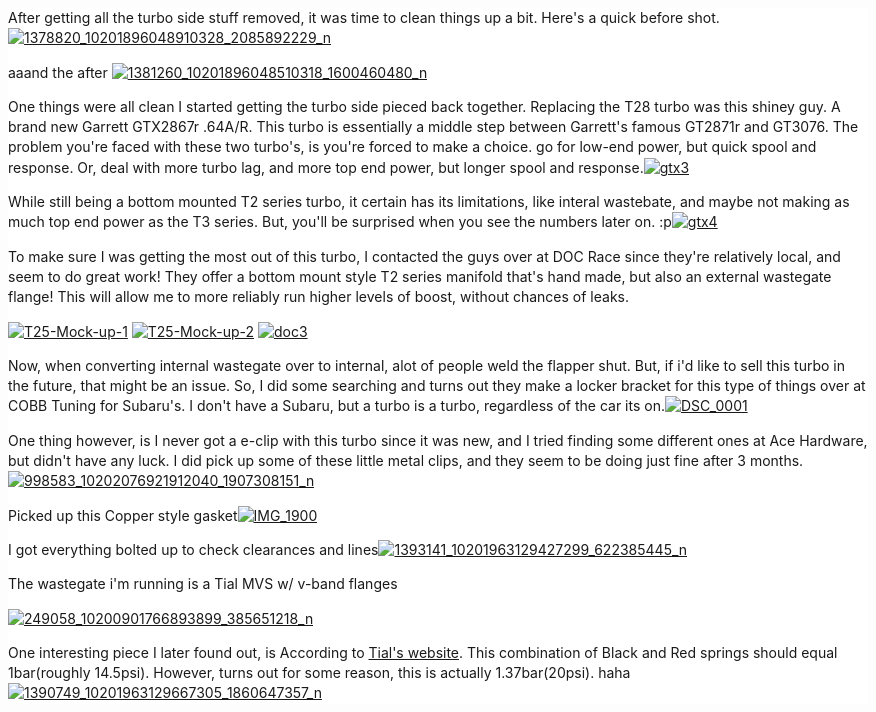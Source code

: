After getting all the turbo side stuff removed, it was time to clean things up a bit. Here's a quick before shot.
<a href="http://domofactor.com/wp-content/uploads/2014/03/1378820_10201896048910328_2085892229_n.jpg"><img class="alignnone size-full wp-image-10842" alt="1378820_10201896048910328_2085892229_n" src="http://domofactor.com/wp-content/uploads/2014/03/1378820_10201896048910328_2085892229_n.jpg" width="720" height="540" />
</a>

aaand the after
<a href="http://domofactor.com/wp-content/uploads/2014/03/1381260_10201896048510318_1600460480_n.jpg"><img class="alignnone size-full wp-image-10841" alt="1381260_10201896048510318_1600460480_n" src="http://domofactor.com/wp-content/uploads/2014/03/1381260_10201896048510318_1600460480_n.jpg" width="720" height="540" /></a>

One things were all clean I started getting the turbo side pieced back together. Replacing the T28 turbo was this shiney guy. A brand new Garrett GTX2867r .64A/R. This turbo is essentially a middle step between Garrett's famous GT2871r and GT3076. The problem you're faced with these two turbo's, is you're forced to make a choice. go for low-end power, but quick spool and response. Or, deal with more turbo lag, and more top end power, but longer spool and response.<a href="http://domofactor.com/wp-content/uploads/2014/03/gtx3.jpg"><img class="alignnone size-large wp-image-10833" alt="gtx3" src="http://domofactor.com/wp-content/uploads/2014/03/gtx3.jpg" width="474" height="313" /></a>

While still being a bottom mounted T2 series turbo, it certain has its limitations, like interal wastebate, and maybe not making as much top end power as the T3 series. But, you'll be surprised when you see the numbers later on. :p<a href="http://domofactor.com/wp-content/uploads/2014/03/gtx4.jpg"><img class="alignnone size-large wp-image-10834" alt="gtx4" src="http://domofactor.com/wp-content/uploads/2014/03/gtx4.jpg" width="474" height="313" /></a>

To make sure I was getting the most out of this turbo, I contacted the guys over at DOC Race since they're relatively local, and seem to do great work! They offer a bottom mount style T2 series manifold that's hand made, but also an external wastegate flange! This will allow me to more reliably run higher levels of boost, without chances of leaks.

<a href="http://domofactor.com/wp-content/uploads/2014/03/T25-Mock-up-1.jpg"><img class="alignnone size-full wp-image-10872" alt="T25-Mock-up-1" src="http://domofactor.com/wp-content/uploads/2014/03/T25-Mock-up-1.jpg" width="600" height="411" /></a> <a href="http://domofactor.com/wp-content/uploads/2014/03/T25-Mock-up-2.jpg"><img class="alignnone size-large wp-image-10873" alt="T25-Mock-up-2" src="http://domofactor.com/wp-content/uploads/2014/03/T25-Mock-up-2.jpg" width="474" height="340" /></a>
<a href="http://domofactor.com/wp-content/uploads/2014/03/doc3.jpg"><img class="alignnone size-large wp-image-10827" alt="doc3" src="http://domofactor.com/wp-content/uploads/2014/03/doc3.jpg" width="474" height="313" /></a>

Now, when converting internal wastegate over to internal, alot of people weld the flapper shut. But, if i'd like to sell this turbo in the future, that might be an issue. So, I did some searching and turns out they make a locker bracket for this type of things over at COBB Tuning for Subaru's. I don't have a Subaru, but a turbo is a turbo, regardless of the car its on.<a href="http://domofactor.com/wp-content/uploads/2014/03/DSC_0001.jpg"><img class="alignnone size-large wp-image-10828" alt="DSC_0001" src="http://domofactor.com/wp-content/uploads/2014/03/DSC_0001.jpg" width="474" height="313" /></a>

One thing however, is I never got a e-clip with this turbo since it was new, and I tried finding some different ones at Ace Hardware, but didn't have any luck. I did pick up some of these little metal clips, and they seem to be doing just fine after 3 months.<a href="http://domofactor.com/wp-content/uploads/2014/03/998583_10202076921912040_1907308151_n.jpg"><img class="alignnone size-full wp-image-10838" alt="998583_10202076921912040_1907308151_n" src="http://domofactor.com/wp-content/uploads/2014/03/998583_10202076921912040_1907308151_n.jpg" width="720" height="960" />
</a>

Picked up this Copper style gasket<a href="http://domofactor.com/wp-content/uploads/2014/03/IMG_1900.jpg"><img class="alignnone size-large wp-image-10874" alt="IMG_1900" src="http://domofactor.com/wp-content/uploads/2014/03/IMG_1900.jpg" width="474" height="355" /></a>

I got everything bolted up to check clearances and lines<a href="http://domofactor.com/wp-content/uploads/2014/03/1393141_10201963129427299_622385445_n.jpg"><img class="alignnone size-full wp-image-10844" alt="1393141_10201963129427299_622385445_n" src="http://domofactor.com/wp-content/uploads/2014/03/1393141_10201963129427299_622385445_n.jpg" width="540" height="720" />
</a>

The wastegate i'm running is a Tial MVS w/ v-band flanges

<a href="http://domofactor.com/wp-content/uploads/2014/03/249058_10200901766893899_385651218_n.jpg"><img class="alignnone size-full wp-image-10823" alt="249058_10200901766893899_385651218_n" src="http://domofactor.com/wp-content/uploads/2014/03/249058_10200901766893899_385651218_n.jpg" width="540" height="720" />
</a>

One interesting piece I later found out, is According to <a title="Tial's website" href="http://www.tialsport.com/documents/MVSspc.png">Tial's website</a>. This combination of Black and Red springs should equal 1bar(roughly 14.5psi). However, turns out for some reason, this is actually 1.37bar(20psi). haha<a href="http://domofactor.com/wp-content/uploads/2014/03/1390749_10201963129667305_1860647357_n.jpg"><img class="alignnone size-full wp-image-10845" alt="1390749_10201963129667305_1860647357_n" src="http://domofactor.com/wp-content/uploads/2014/03/1390749_10201963129667305_1860647357_n.jpg" width="540" height="720" /></a>
